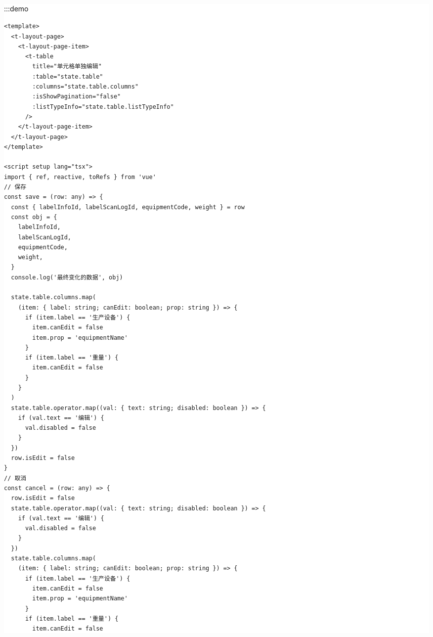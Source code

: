 :::demo

```vue
<template>
  <t-layout-page>
    <t-layout-page-item>
      <t-table
        title="单元格单独编辑"
        :table="state.table"
        :columns="state.table.columns"
        :isShowPagination="false"
        :listTypeInfo="state.table.listTypeInfo"
      />
    </t-layout-page-item>
  </t-layout-page>
</template>

<script setup lang="tsx">
import { ref, reactive, toRefs } from 'vue'
// 保存
const save = (row: any) => {
  const { labelInfoId, labelScanLogId, equipmentCode, weight } = row
  const obj = {
    labelInfoId,
    labelScanLogId,
    equipmentCode,
    weight,
  }
  console.log('最终变化的数据', obj)

  state.table.columns.map(
    (item: { label: string; canEdit: boolean; prop: string }) => {
      if (item.label == '生产设备') {
        item.canEdit = false
        item.prop = 'equipmentName'
      }
      if (item.label == '重量') {
        item.canEdit = false
      }
    }
  )
  state.table.operator.map((val: { text: string; disabled: boolean }) => {
    if (val.text == '编辑') {
      val.disabled = false
    }
  })
  row.isEdit = false
}
// 取消
const cancel = (row: any) => {
  row.isEdit = false
  state.table.operator.map((val: { text: string; disabled: boolean }) => {
    if (val.text == '编辑') {
      val.disabled = false
    }
  })
  state.table.columns.map(
    (item: { label: string; canEdit: boolean; prop: string }) => {
      if (item.label == '生产设备') {
        item.canEdit = false
        item.prop = 'equipmentName'
      }
      if (item.label == '重量') {
        item.canEdit = false
```